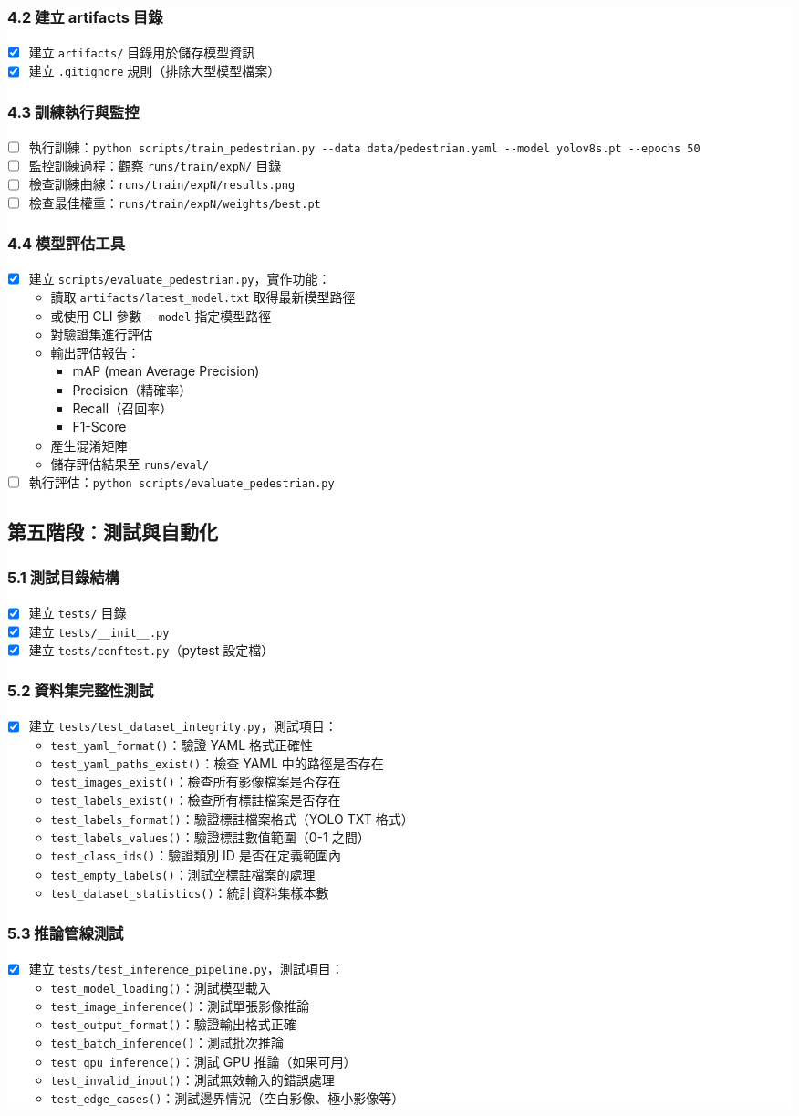 ### 4.2 建立 artifacts 目錄
- [x] 建立 `artifacts/` 目錄用於儲存模型資訊
- [x] 建立 `.gitignore` 規則（排除大型模型檔案）

### 4.3 訓練執行與監控
- [ ] 執行訓練：`python scripts/train_pedestrian.py --data data/pedestrian.yaml --model yolov8s.pt --epochs 50`
- [ ] 監控訓練過程：觀察 `runs/train/expN/` 目錄
- [ ] 檢查訓練曲線：`runs/train/expN/results.png`
- [ ] 檢查最佳權重：`runs/train/expN/weights/best.pt`

### 4.4 模型評估工具
- [x] 建立 `scripts/evaluate_pedestrian.py`，實作功能：
  - 讀取 `artifacts/latest_model.txt` 取得最新模型路徑
  - 或使用 CLI 參數 `--model` 指定模型路徑
  - 對驗證集進行評估
  - 輸出評估報告：
    - mAP (mean Average Precision)
    - Precision（精確率）
    - Recall（召回率）
    - F1-Score
  - 產生混淆矩陣
  - 儲存評估結果至 `runs/eval/`
- [ ] 執行評估：`python scripts/evaluate_pedestrian.py`

## 第五階段：測試與自動化

### 5.1 測試目錄結構
- [x] 建立 `tests/` 目錄
- [x] 建立 `tests/__init__.py`
- [x] 建立 `tests/conftest.py`（pytest 設定檔）

### 5.2 資料集完整性測試
- [x] 建立 `tests/test_dataset_integrity.py`，測試項目：
  - `test_yaml_format()`：驗證 YAML 格式正確性
  - `test_yaml_paths_exist()`：檢查 YAML 中的路徑是否存在
  - `test_images_exist()`：檢查所有影像檔案是否存在
  - `test_labels_exist()`：檢查所有標註檔案是否存在
  - `test_labels_format()`：驗證標註檔案格式（YOLO TXT 格式）
  - `test_labels_values()`：驗證標註數值範圍（0-1 之間）
  - `test_class_ids()`：驗證類別 ID 是否在定義範圍內
  - `test_empty_labels()`：測試空標註檔案的處理
  - `test_dataset_statistics()`：統計資料集樣本數

### 5.3 推論管線測試
- [x] 建立 `tests/test_inference_pipeline.py`，測試項目：
  - `test_model_loading()`：測試模型載入
  - `test_image_inference()`：測試單張影像推論
  - `test_output_format()`：驗證輸出格式正確
  - `test_batch_inference()`：測試批次推論
  - `test_gpu_inference()`：測試 GPU 推論（如果可用）
  - `test_invalid_input()`：測試無效輸入的錯誤處理
  - `test_edge_cases()`：測試邊界情況（空白影像、極小影像等）
